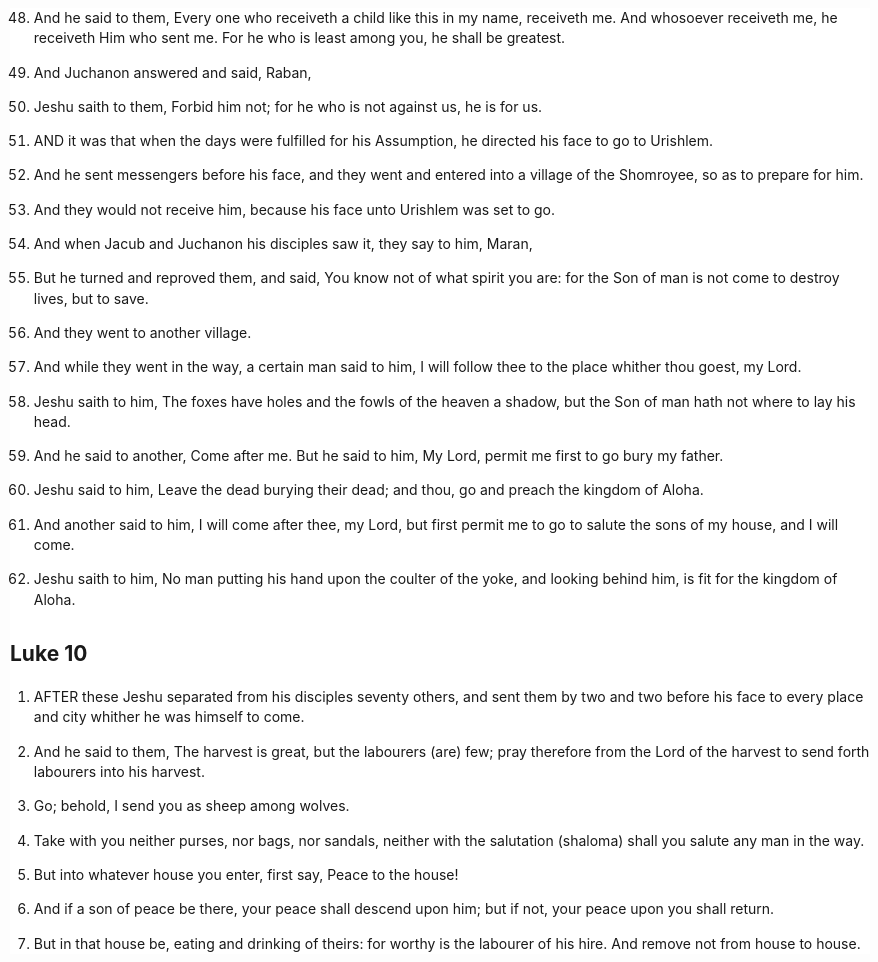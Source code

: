 48. And he said to them, Every one who receiveth a child like this in my name, receiveth me. And whosoever receiveth me, he receiveth Him who sent me. For he who is least among you, he shall be greatest.

49. And Juchanon answered and said, Raban,

50. Jeshu saith to them, Forbid him not; for he who is not against us, he is for us.

51. AND it was that when the days were fulfilled for his Assumption, he directed his face to go to Urishlem.

52. And he sent messengers before his face, and they went and entered into a village of the Shomroyee, so as to prepare for him.

53. And they would not receive him, because his face unto Urishlem was set to go.

54. And when Jacub and Juchanon his disciples saw it, they say to him, Maran,

55. But he turned and reproved them, and said, You know not of what spirit you are: for the Son of man is not come to destroy lives, but to save.

56. And they went to another village.

57. And while they went in the way, a certain man said to him, I will follow thee to the place whither thou goest, my Lord.

58. Jeshu saith to him, The foxes have holes and the fowls of the heaven a shadow, but the Son of man hath not where to lay his head.

59. And he said to another, Come after me. But he said to him, My Lord, permit me first to go bury my father.

60. Jeshu said to him, Leave the dead burying their dead; and thou, go and preach the kingdom of Aloha.

61. And another said to him, I will come after thee, my Lord, but first permit me to go to salute the sons of my house, and I will come.

62. Jeshu saith to him, No man putting his hand upon the coulter of the yoke, and looking behind him, is fit for the kingdom of Aloha.

## Luke 10

1. AFTER these Jeshu separated from his disciples seventy others, and sent them by two and two before his face to every place and city whither he was himself to come.

2. And he said to them, The harvest is great, but the labourers (are) few; pray therefore from the Lord of the harvest to send forth labourers into his harvest.

3. Go; behold, I send you as sheep among wolves.

4. Take with you neither purses, nor bags, nor sandals, neither with the salutation (shaloma) shall you salute any man in the way.

5. But into whatever house you enter, first say, Peace to the house!

6. And if a son of peace be there, your peace shall descend upon him; but if not, your peace upon you shall return.

7. But in that house be, eating and drinking of theirs: for worthy is the labourer of his hire. And remove not from house to house.
